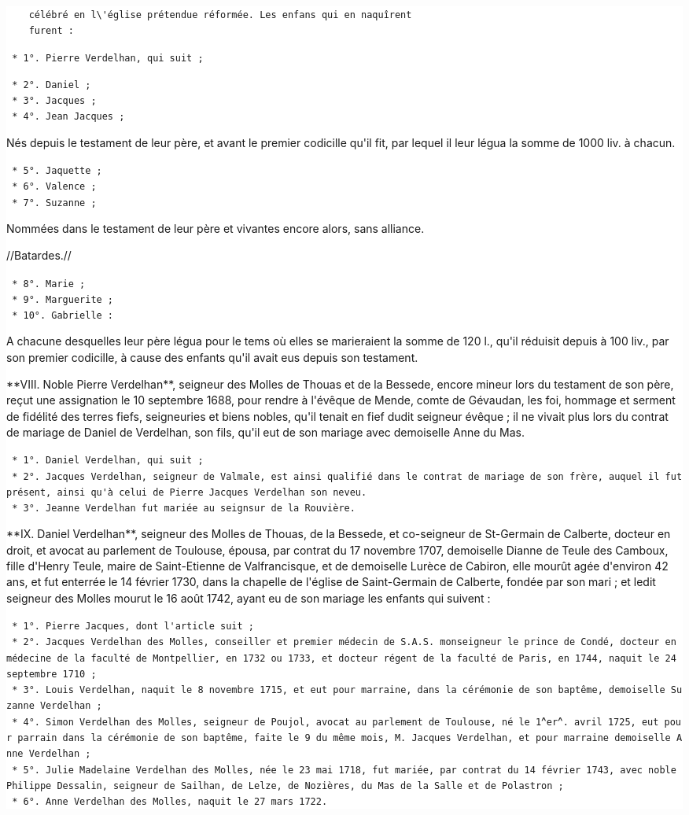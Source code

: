         célébré en l\'église prétendue réformée. Les enfans qui en naquîrent
        furent :

` * 1°. Pierre Verdelhan, qui suit ;`

` * 2°. Daniel ;`\
` * 3°. Jacques ;`\
` * 4°. Jean Jacques ;`

Nés depuis le testament de leur père, et avant le premier codicille
qu\'il fit, par lequel il leur légua la somme de 1000 liv. à chacun.

` * 5°. Jaquette ;`\
` * 6°. Valence ;`\
` * 7°. Suzanne ;`

Nommées dans le testament de leur père et vivantes encore alors, sans
alliance.

//Batardes.//

` * 8°. Marie ;`\
` * 9°. Marguerite ;`\
` * 10°. Gabrielle :`

A chacune desquelles leur père légua pour le tems où elles se
marieraient la somme de 120 l., qu\'il réduisit depuis à 100 liv., par
son premier codicille, à cause des enfants qu\'il avait eus depuis son
testament.

 **VIII\. Noble Pierre Verdelhan\*\*, seigneur des Molles de Thouas et de la
        Bessede, encore mineur lors du testament de son père, reçut une
        assignation le 10 septembre 1688, pour rendre à l\'évêque de Mende,
        comte de Gévaudan, les foi, hommage et serment de fidélité des terres
        fiefs, seigneuries et biens nobles, qu\'il tenait en fief dudit seigneur
        évêque ; il ne vivait plus lors du contrat de mariage de Daniel de
        Verdelhan, son fils, qu\'il eut de son mariage avec demoiselle Anne du
        Mas.

` * 1°. Daniel Verdelhan, qui suit ;`\
` * 2°. Jacques Verdelhan, seigneur de Valmale, est ainsi qualifié dans le contrat de mariage de son frère, auquel il fut présent, ainsi qu'à celui de Pierre Jacques Verdelhan son neveu.`\
` * 3°. Jeanne Verdelhan fut mariée au seignsur de la Rouvière.`

 **IX\. Daniel Verdelhan\*\*, seigneur des Molles de Thouas, de la Bessede,
        et co-seigneur de St-Germain de Calberte, docteur en droit, et avocat au
        parlement de Toulouse, épousa, par contrat du 17 novembre 1707,
        demoiselle Dianne de Teule des Camboux, fille d\'Henry Teule, maire de
        Saint-Etienne de Valfrancisque, et de demoiselle Lurèce de Cabiron, elle
        mourût agée d\'environ 42 ans, et fut enterrée le 14 février 1730, dans
        la chapelle de l\'église de Saint-Germain de Calberte, fondée par son
        mari ; et ledit seigneur des Molles mourut le 16 août 1742, ayant eu de
        son mariage les enfants qui suivent :

` * 1°. Pierre Jacques, dont l'article suit ;`\
` * 2°. Jacques Verdelhan des Molles, conseiller et premier médecin de S.A.S. monseigneur le prince de Condé, docteur en médecine de la faculté de Montpellier, en 1732 ou 1733, et docteur régent de la faculté de Paris, en 1744, naquit le 24 septembre 1710 ;`\
` * 3°. Louis Verdelhan, naquit le 8 novembre 1715, et eut pour marraine, dans la cérémonie de son baptême, demoiselle Suzanne Verdelhan ;`\
` * 4°. Simon Verdelhan des Molles, seigneur de Poujol, avocat au parlement de Toulouse, né le 1`^`er`^`. avril 1725, eut pour parrain dans la cérémonie de son baptême, faite le 9 du même mois, M. Jacques Verdelhan, et pour marraine demoiselle Anne Verdelhan ;`\
` * 5°. Julie Madelaine Verdelhan des Molles, née le 23 mai 1718, fut mariée, par contrat du 14 février 1743, avec noble Philippe Dessalin, seigneur de Sailhan, de Lelze, de Nozières, du Mas de la Salle et de Polastron ;`\
` * 6°. Anne Verdelhan des Molles, naquit le 27 mars 1722.`
